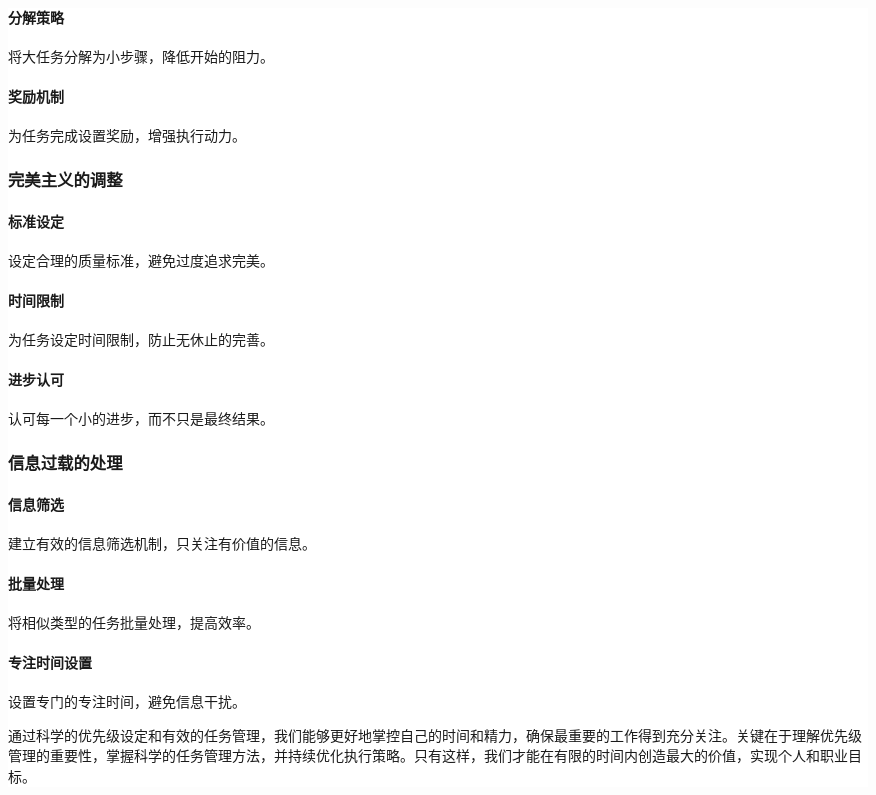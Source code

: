 #### 分解策略
将大任务分解为小步骤，降低开始的阻力。

#### 奖励机制
为任务完成设置奖励，增强执行动力。

### 完美主义的调整

#### 标准设定
设定合理的质量标准，避免过度追求完美。

#### 时间限制
为任务设定时间限制，防止无休止的完善。

#### 进步认可
认可每一个小的进步，而不只是最终结果。

### 信息过载的处理

#### 信息筛选
建立有效的信息筛选机制，只关注有价值的信息。

#### 批量处理
将相似类型的任务批量处理，提高效率。

#### 专注时间设置
设置专门的专注时间，避免信息干扰。

通过科学的优先级设定和有效的任务管理，我们能够更好地掌控自己的时间和精力，确保最重要的工作得到充分关注。关键在于理解优先级管理的重要性，掌握科学的任务管理方法，并持续优化执行策略。只有这样，我们才能在有限的时间内创造最大的价值，实现个人和职业目标。